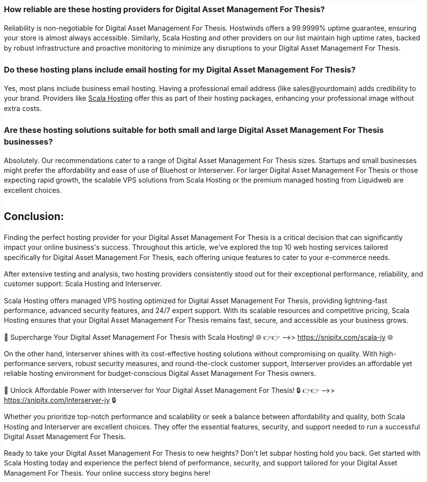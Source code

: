 ### How reliable are these hosting providers for Digital Asset Management For Thesis? 
Reliability is non-negotiable for Digital Asset Management For Thesis. Hostwinds offers a 99.9999% uptime guarantee, ensuring your store is almost always accessible. Similarly, Scala Hosting and other providers on our list maintain high uptime rates, backed by robust infrastructure and proactive monitoring to minimize any disruptions to your Digital Asset Management For Thesis.

### Do these hosting plans include email hosting for my Digital Asset Management For Thesis? 
Yes, most plans include business email hosting. Having a professional email address (like sales@yourdomain) adds credibility to your brand. Providers like [Scala Hosting](https://snipitx.com/scala-jy) offer this as part of their hosting packages, enhancing your professional image without extra costs.

### Are these hosting solutions suitable for both small and large Digital Asset Management For Thesis businesses? 
Absolutely. Our recommendations cater to a range of Digital Asset Management For Thesis sizes. Startups and small businesses might prefer the affordability and ease of use of Bluehost or Interserver. For larger Digital Asset Management For Thesis or those expecting rapid growth, the scalable VPS solutions from Scala Hosting or the premium managed hosting from Liquidweb are excellent choices.

## Conclusion:

Finding the perfect hosting provider for your Digital Asset Management For Thesis is a critical decision that can significantly impact your online business's success. Throughout this article, we've explored the top 10 web hosting services tailored specifically for Digital Asset Management For Thesis, each offering unique features to cater to your e-commerce needs.

After extensive testing and analysis, two hosting providers consistently stood out for their exceptional performance, reliability, and customer support: Scala Hosting and Interserver.

Scala Hosting offers managed VPS hosting optimized for Digital Asset Management For Thesis, providing lightning-fast performance, advanced security features, and 24/7 expert support. With its scalable resources and competitive pricing, Scala Hosting ensures that your Digital Asset Management For Thesis remains fast, secure, and accessible as your business grows.

🚀 Supercharge Your Digital Asset Management For Thesis with Scala Hosting! 🌐
👉👉 -->> https://snipitx.com/scala-jy 🌐

On the other hand, Interserver shines with its cost-effective hosting solutions without compromising on quality. With high-performance servers, robust security measures, and round-the-clock customer support, Interserver provides an affordable yet reliable hosting environment for budget-conscious Digital Asset Management For Thesis owners.

💸 Unlock Affordable Power with Interserver for Your Digital Asset Management For Thesis! 🔒
👉👉 -->> https://snipitx.com/interserver-jy 🔒

Whether you prioritize top-notch performance and scalability or seek a balance between affordability and quality, both Scala Hosting and Interserver are excellent choices. They offer the essential features, security, and support needed to run a successful Digital Asset Management For Thesis.

Ready to take your Digital Asset Management For Thesis to new heights? Don't let subpar hosting hold you back. Get started with Scala Hosting today and experience the perfect blend of performance, security, and support tailored for your Digital Asset Management For Thesis. Your online success story begins here!
